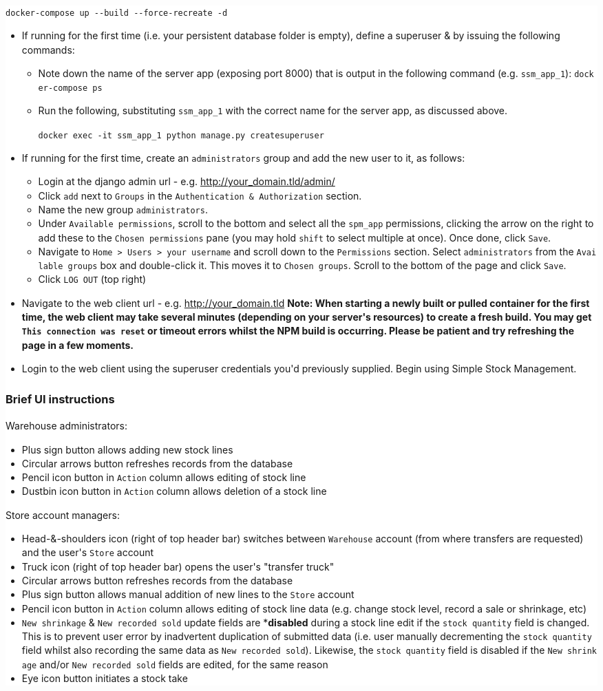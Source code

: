   `docker-compose up --build --force-recreate -d`

- If running for the first time (i.e. your persistent database folder is empty), define a superuser & by issuing the following commands:

  - Note down the name of the server app (exposing port 8000) that is output in the following command (e.g. `ssm_app_1`): `docker-compose ps`

  - Run the following, substituting `ssm_app_1` with the correct name for the server app, as discussed above.

    `docker exec -it ssm_app_1 python manage.py createsuperuser`

- If running for the first time, create an `administrators` group and add the new user to it, as follows:

  - Login at the django admin url - e.g. http://your_domain.tld/admin/
  - Click `add` next to `Groups` in the `Authentication & Authorization` section.
  - Name the new group `administrators`.
  - Under `Available permissions`, scroll to the bottom and select all the `spm_app` permissions, clicking the arrow on the right to add these to the `Chosen permissions` pane (you may hold `shift` to select multiple at once). Once done, click `Save`.
  - Navigate to `Home > Users > your username` and scroll down to the `Permissions` section. Select `administrators` from the `Available groups` box and double-click it. This moves it to `Chosen groups`. Scroll to the bottom of the page and click `Save`.
  - Click `LOG OUT` (top right)

- Navigate to the web client url - e.g. http://your_domain.tld __Note: When starting a newly built or pulled container for the first time, the web client may take several minutes (depending on your server's resources) to create a fresh build. You may get `This connection was reset` or timeout errors whilst the NPM build is occurring. Please be patient and try refreshing the page in a few moments.__

- Login to the web client using the superuser credentials you'd previously supplied. Begin using Simple Stock Management. 

### Brief UI instructions

Warehouse administrators:

- Plus sign button allows adding new stock lines
- Circular arrows button refreshes records from the database
- Pencil icon button in `Action` column allows editing of stock line
- Dustbin icon button in `Action` column allows deletion of a stock line

Store account managers:
  
- Head-&-shoulders icon (right of top header bar) switches between `Warehouse` account (from where transfers are requested) and the user's `Store` account
- Truck icon (right of top header bar) opens the user's "transfer truck"
- Circular arrows button refreshes records from the database
- Plus sign button allows manual addition of new lines to the `Store` account
- Pencil icon button in `Action` column allows editing of stock line data (e.g. change stock level, record a sale or shrinkage, etc)
- `New shrinkage` & `New recorded sold` update fields are ***disabled** during a stock line edit if the `stock quantity` field is changed. This is to prevent user error by inadvertent duplication of submitted data (i.e. user manually decrementing the `stock quantity` field whilst also recording the same data as `New recorded sold`). Likewise, the `stock quantity` field is disabled if the `New shrinkage` and/or `New recorded sold` fields are edited, for the same reason
- Eye icon button initiates a stock take
